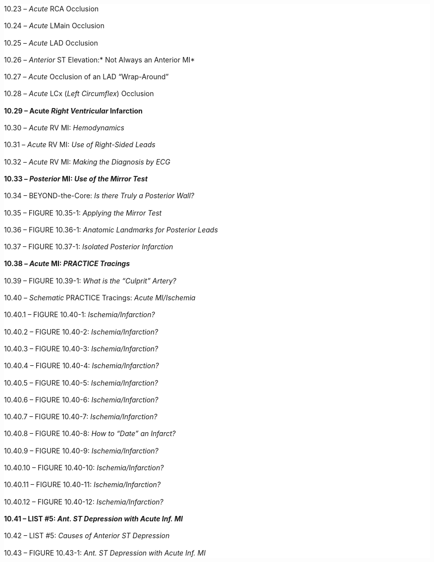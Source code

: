 10.23 – *Acute* RCA Occlusion

10.24 – *Acute* LMain Occlusion

10.25 – *Acute* LAD Occlusion

10.26 – *Anterior* ST Elevation:* Not Always an Anterior MI*

10.27 – *Acute* Occlusion of an LAD “Wrap-Around”

10.28 – *Acute* LCx \(*Left Circumflex*\) Occlusion

**10.29 – Acute *Right Ventricular* Infarction**

10.30 – *Acute* RV MI: *Hemodynamics*

10.31 – *Acute* RV MI: *Use of Right-Sided Leads*

10.32 – *Acute* RV MI: *Making the Diagnosis by ECG*

**10.33 – *Posterior* MI: *Use of the Mirror Test***

10.34 – BEYOND-the-Core: *Is there Truly a Posterior Wall?*

10.35 – FIGURE 10.35-1: *Applying the Mirror Test*

10.36 – FIGURE 10.36-1: *Anatomic Landmarks for Posterior Leads*

10.37 – FIGURE 10.37-1: *Isolated Posterior Infarction*

**10.38 – *Acute* MI: *PRACTICE Tracings***

10.39 – FIGURE 10.39-1: *What is the “Culprit” Artery?*

10.40 – *Schematic* PRACTICE Tracings: *Acute MI/Ischemia*

10.40.1 – FIGURE 10.40-1: *Ischemia/Infarction?*

10.40.2 – FIGURE 10.40-2: *Ischemia/Infarction?*

10.40.3 – FIGURE 10.40-3: *Ischemia/Infarction?*

10.40.4 – FIGURE 10.40-4: *Ischemia/Infarction?*

10.40.5 – FIGURE 10.40-5: *Ischemia/Infarction?*

10.40.6 – FIGURE 10.40-6: *Ischemia/Infarction?*

10.40.7 – FIGURE 10.40-7: *Ischemia/Infarction?*

10.40.8 – FIGURE 10.40-8: *How to “Date” an Infarct?*

10.40.9 – FIGURE 10.40-9: *Ischemia/Infarction?*

10.40.10 – FIGURE 10.40-10: *Ischemia/Infarction?*

10.40.11 – FIGURE 10.40-11: *Ischemia/Infarction?*

10.40.12 – FIGURE 10.40-12: *Ischemia/Infarction?*

**10.41 – LIST \#5: *Ant. ST Depression with Acute Inf. MI***

10.42 – LIST \#5: *Causes of Anterior ST Depression*

10.43 – FIGURE 10.43-1: *Ant. ST Depression with Acute Inf. MI*
